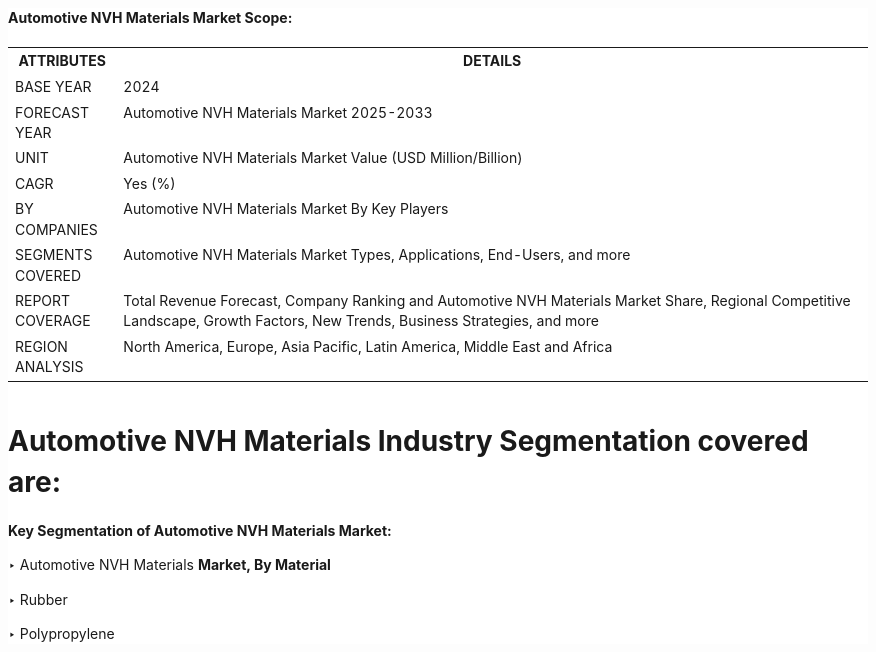 <h4>Automotive NVH Materials Market Scope:</h4>
<table>
<tr>
<th>ATTRIBUTES</th>
<th>DETAILS</th>
</tr>
<tr>
<td>BASE YEAR</td>
<td>2024</td>
</tr>
<tr>
<td>FORECAST YEAR</td>
<td>Automotive NVH Materials Market 2025-2033</td>
</tr>
<tr>
<td>UNIT</td>
<td>Automotive NVH Materials Market Value (USD Million/Billion)</td>
<tr>
<td>CAGR</td>
<td>Yes (%)</td>
</tr>
</tr>
<tr>
<td>BY COMPANIES</td>
<td>Automotive NVH Materials Market By Key Players</td>
</tr>
<tr>
<td>SEGMENTS COVERED</td>
<td>Automotive NVH Materials Market Types, Applications, End-Users, and more</td>
</tr>
<tr>
<td>REPORT COVERAGE</td>
<td>Total Revenue Forecast, Company Ranking and Automotive NVH Materials Market Share, Regional Competitive Landscape, Growth Factors, New Trends, Business Strategies, and more</td>
</tr>
<tr>
<td>REGION ANALYSIS</td>
<td>North America, Europe, Asia Pacific, Latin America, Middle East and Africa</td>
</tr>
</table>

# <strong>Automotive NVH Materials Industry Segmentation covered are:</strong>

<strong>Key Segmentation of Automotive NVH Materials Market:</strong> 

‣ Automotive NVH Materials <Strong>Market, By Material</Strong>

‣ Rubber

‣ Polypropylene
